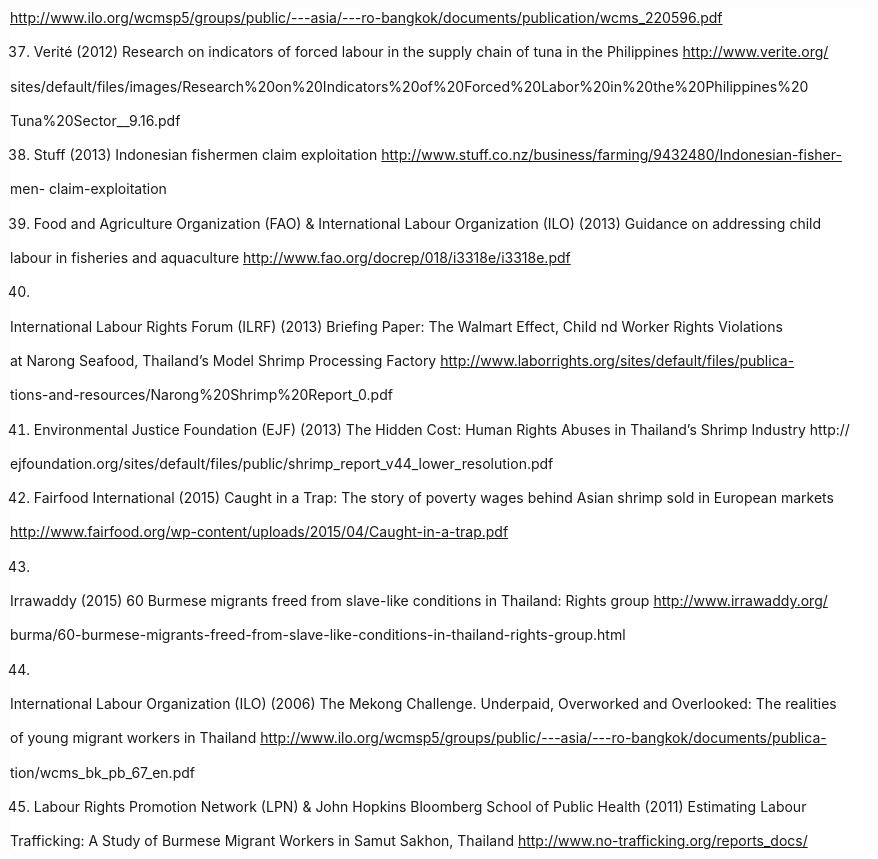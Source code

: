 http://www.ilo.org/wcmsp5/groups/public/---asia/---ro-bangkok/documents/publication/wcms_220596.pdf

37.  Verité (2012) Research on indicators of forced labour in the supply chain of tuna in the Philippines http://www.verite.org/

sites/default/files/images/Research%20on%20Indicators%20of%20Forced%20Labor%20in%20the%20Philippines%20

Tuna%20Sector__9.16.pdf

38.  Stuff (2013) Indonesian fishermen claim exploitation http://www.stuff.co.nz/business/farming/9432480/Indonesian-fisher-

men- claim-exploitation

39.  Food and Agriculture Organization (FAO) & International Labour Organization (ILO) (2013) Guidance on addressing child

labour in fisheries and aquaculture http://www.fao.org/docrep/018/i3318e/i3318e.pdf

40.

International Labour Rights Forum (ILRF) (2013) Briefing Paper: The Walmart Effect, Child nd Worker Rights Violations

at Narong Seafood, Thailand’s Model Shrimp Processing Factory http://www.laborrights.org/sites/default/files/publica-

tions-and-resources/Narong%20Shrimp%20Report_0.pdf

41.  Environmental Justice Foundation (EJF) (2013) The Hidden Cost: Human Rights Abuses in Thailand’s Shrimp Industry http://

ejfoundation.org/sites/default/files/public/shrimp_report_v44_lower_resolution.pdf

42.  Fairfood International (2015) Caught in a Trap: The story of poverty wages behind Asian shrimp sold in European markets

http://www.fairfood.org/wp-content/uploads/2015/04/Caught-in-a-trap.pdf

43.

Irrawaddy (2015) 60 Burmese migrants freed from slave-like conditions in Thailand: Rights group http://www.irrawaddy.org/

burma/60-burmese-migrants-freed-from-slave-like-conditions-in-thailand-rights-group.html

44.

International Labour Organization (ILO) (2006) The Mekong Challenge. Underpaid, Overworked and Overlooked: The realities

of young migrant workers in Thailand http://www.ilo.org/wcmsp5/groups/public/---asia/---ro-bangkok/documents/publica-

tion/wcms_bk_pb_67_en.pdf

45.  Labour Rights Promotion Network (LPN) & John Hopkins Bloomberg School of Public Health (2011) Estimating Labour

Trafficking: A Study of Burmese Migrant Workers in Samut Sakhon, Thailand   http://www.no-trafficking.org/reports_docs/
